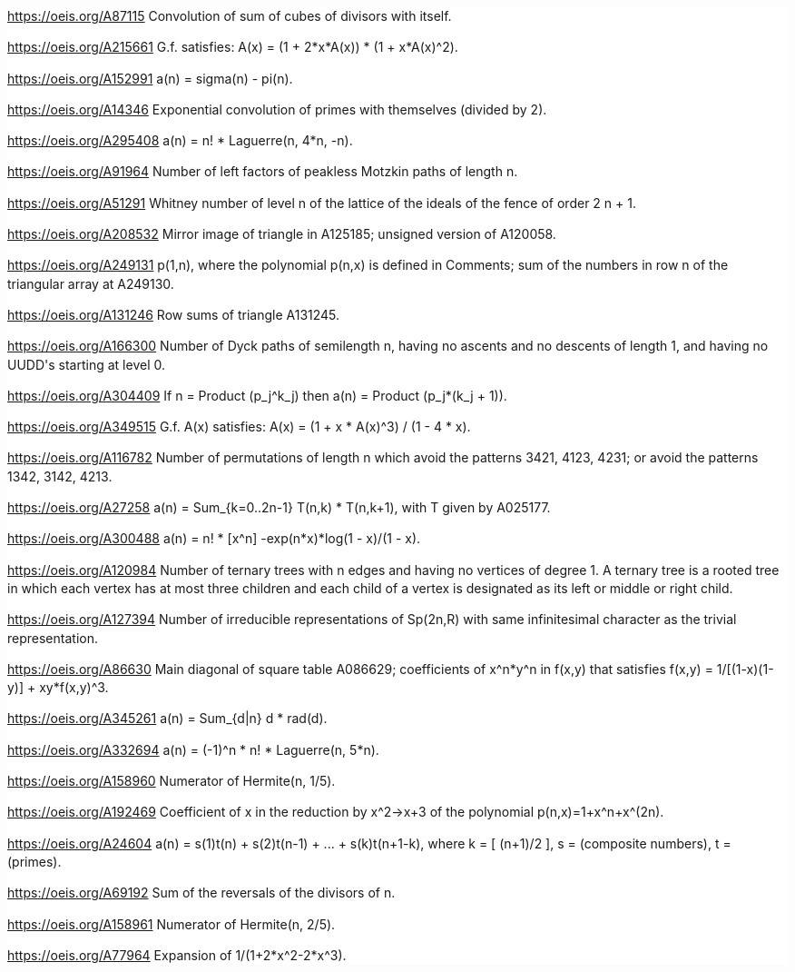 https://oeis.org/A87115 Convolution of sum of cubes of divisors with itself.

https://oeis.org/A215661 G.f. satisfies: A(x) = (1 + 2\*x\*A(x)) \* (1 + x\*A(x)^2).

https://oeis.org/A152991 a(n) = sigma(n) - pi(n).

https://oeis.org/A14346 Exponential convolution of primes with themselves (divided by 2).

https://oeis.org/A295408 a(n) = n! \* Laguerre(n, 4\*n, -n).

https://oeis.org/A91964 Number of left factors of peakless Motzkin paths of length n.

https://oeis.org/A51291 Whitney number of level n of the lattice of the ideals of the fence of order 2 n + 1.

https://oeis.org/A208532 Mirror image of triangle in A125185; unsigned version of A120058.

https://oeis.org/A249131 p(1,n), where the polynomial p(n,x) is defined in Comments; sum of the numbers in row n of the triangular array at A249130.

https://oeis.org/A131246 Row sums of triangle A131245.

https://oeis.org/A166300 Number of Dyck paths of semilength n, having no ascents and no descents of length 1, and having no UUDD's starting at level 0.

https://oeis.org/A304409 If n = Product (p_j^k_j) then a(n) = Product (p_j\*(k_j + 1)).

https://oeis.org/A349515 G.f. A(x) satisfies: A(x) = (1 + x \* A(x)^3) / (1 - 4 \* x).

https://oeis.org/A116782 Number of permutations of length n which avoid the patterns 3421, 4123, 4231; or avoid the patterns 1342, 3142, 4213.

https://oeis.org/A27258 a(n) = Sum_{k=0..2n-1} T(n,k) \* T(n,k+1), with T given by A025177.

https://oeis.org/A300488 a(n) = n! \* [x^n] -exp(n\*x)\*log(1 - x)/(1 - x).

https://oeis.org/A120984 Number of ternary trees with n edges and having no vertices of degree 1. A ternary tree is a rooted tree in which each vertex has at most three children and each child of a vertex is designated as its left or middle or right child.

https://oeis.org/A127394 Number of irreducible representations of Sp(2n,R) with same infinitesimal character as the trivial representation.

https://oeis.org/A86630 Main diagonal of square table A086629; coefficients of x^n\*y^n in f(x,y) that satisfies f(x,y) = 1/[(1-x)(1-y)] + xy\*f(x,y)^3.

https://oeis.org/A345261 a(n) = Sum_{d|n} d \* rad(d).

https://oeis.org/A332694 a(n) = (-1)^n \* n! \* Laguerre(n, 5\*n).

https://oeis.org/A158960 Numerator of Hermite(n, 1/5).

https://oeis.org/A192469 Coefficient of x in the reduction by x^2->x+3 of the polynomial p(n,x)=1+x^n+x^(2n).

https://oeis.org/A24604 a(n) = s(1)t(n) + s(2)t(n-1) + ... + s(k)t(n+1-k), where k = [ (n+1)/2 ], s = (composite numbers), t = (primes).

https://oeis.org/A69192 Sum of the reversals of the divisors of n.

https://oeis.org/A158961 Numerator of Hermite(n, 2/5).

https://oeis.org/A77964 Expansion of 1/(1+2\*x^2-2\*x^3).
